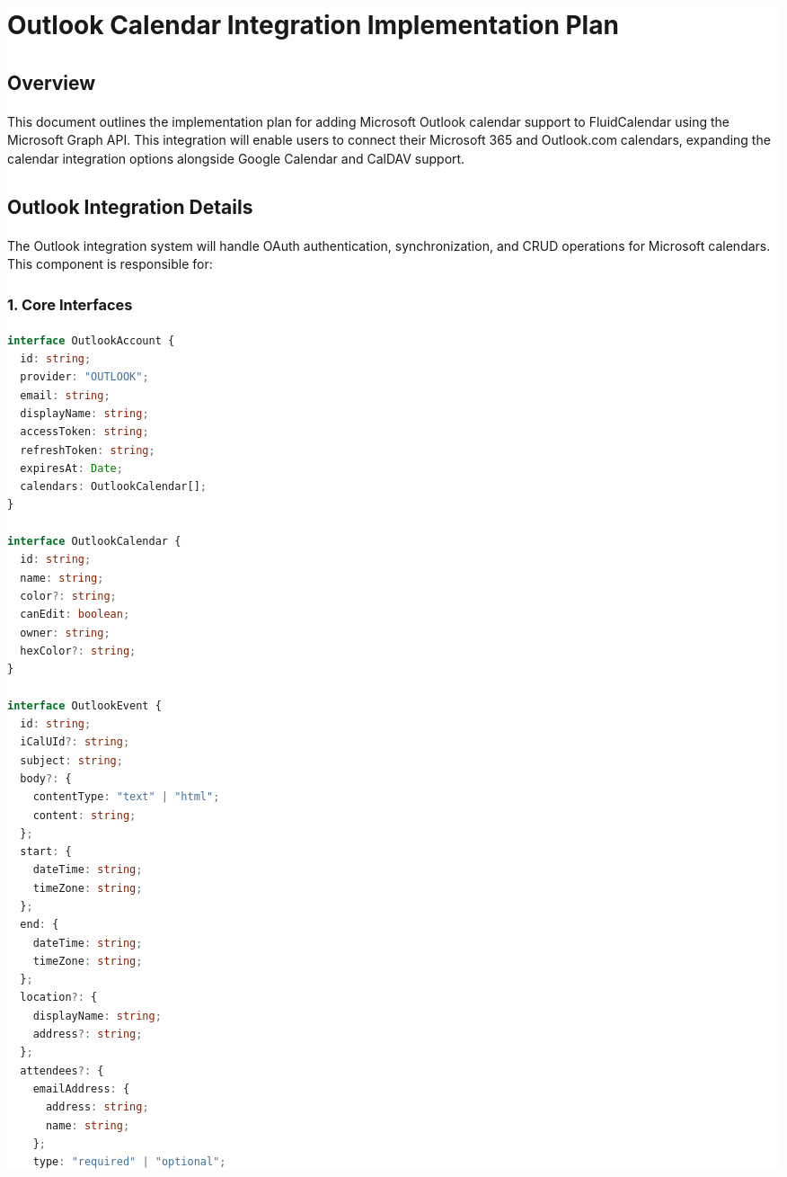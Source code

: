 # Outlook Calendar Integration Implementation Plan

## Overview
This document outlines the implementation plan for adding Microsoft Outlook calendar support to FluidCalendar using the Microsoft Graph API. This integration will enable users to connect their Microsoft 365 and Outlook.com calendars, expanding the calendar integration options alongside Google Calendar and CalDAV support.

## Outlook Integration Details

The Outlook integration system will handle OAuth authentication, synchronization, and CRUD operations for Microsoft calendars. This component is responsible for:

### 1. Core Interfaces
```typescript
interface OutlookAccount {
  id: string;
  provider: "OUTLOOK";
  email: string;
  displayName: string;
  accessToken: string;
  refreshToken: string;
  expiresAt: Date;
  calendars: OutlookCalendar[];
}

interface OutlookCalendar {
  id: string;
  name: string;
  color?: string;
  canEdit: boolean;
  owner: string;
  hexColor?: string;
}

interface OutlookEvent {
  id: string;
  iCalUId?: string;
  subject: string;
  body?: {
    contentType: "text" | "html";
    content: string;
  };
  start: {
    dateTime: string;
    timeZone: string;
  };
  end: {
    dateTime: string;
    timeZone: string;
  };
  location?: {
    displayName: string;
    address?: string;
  };
  attendees?: {
    emailAddress: {
      address: string;
      name: string;
    };
    type: "required" | "optional";
```
